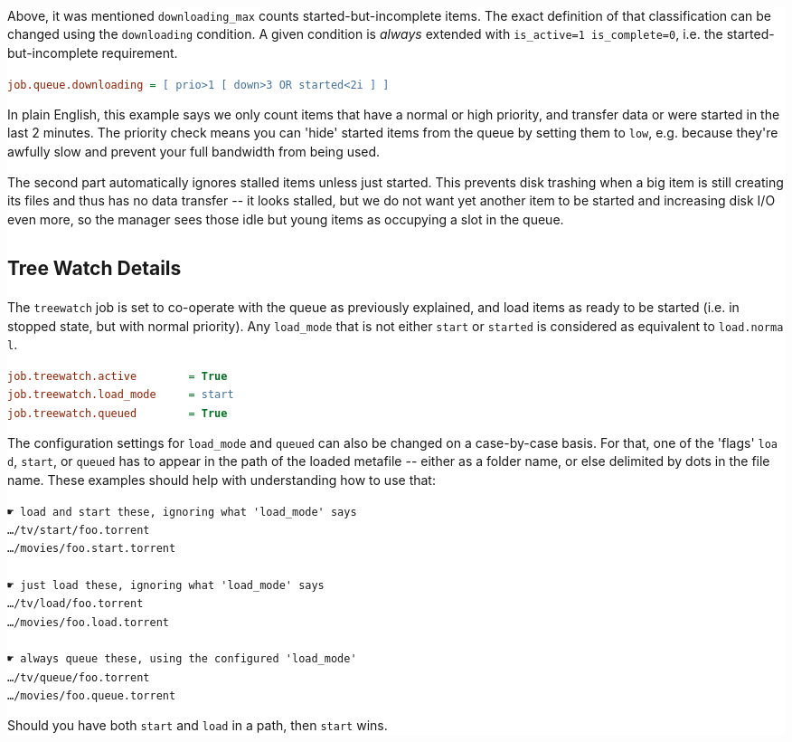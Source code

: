 Above, it was mentioned `downloading_max` counts started-but-incomplete
items. The exact definition of that classification can be changed using
the `downloading` condition. A given condition is *always* extended with
`is_active=1 is_complete=0`, i.e. the started-but-incomplete
requirement.

``` ini
job.queue.downloading = [ prio>1 [ down>3 OR started<2i ] ]
```

In plain English, this example says we only count items that have a
normal or high priority, and transfer data or were started in the last 2
minutes. The priority check means you can 'hide' started items from the
queue by setting them to `low`, e.g. because they're awfully slow and
prevent your full bandwidth from being used.

The second part automatically ignores stalled items unless just started.
This prevents disk trashing when a big item is still creating its files
and thus has no data transfer -- it looks stalled, but we do not want
yet another item to be started and increasing disk I/O even more, so the
manager sees those idle but young items as occupying a slot in the
queue.

## Tree Watch Details

The `treewatch` job is set to co-operate with the queue as previously
explained, and load items as ready to be started (i.e. in stopped state,
but with normal priority). Any `load_mode` that is not either `start` or
`started` is considered as equivalent to `load.normal`.

``` ini
job.treewatch.active        = True
job.treewatch.load_mode     = start
job.treewatch.queued        = True
```

The configuration settings for `load_mode` and `queued` can also be
changed on a case-by-case basis. For that, one of the 'flags' `load`,
`start`, or `queued` has to appear in the path of the loaded metafile --
either as a folder name, or else delimited by dots in the file name.
These examples should help with understanding how to use that:

    ☛ load and start these, ignoring what 'load_mode' says
    …/tv/start/foo.torrent
    …/movies/foo.start.torrent

    ☛ just load these, ignoring what 'load_mode' says
    …/tv/load/foo.torrent
    …/movies/foo.load.torrent

    ☛ always queue these, using the configured 'load_mode'
    …/tv/queue/foo.torrent
    …/movies/foo.queue.torrent

Should you have both `start` and `load` in a path, then `start` wins.
